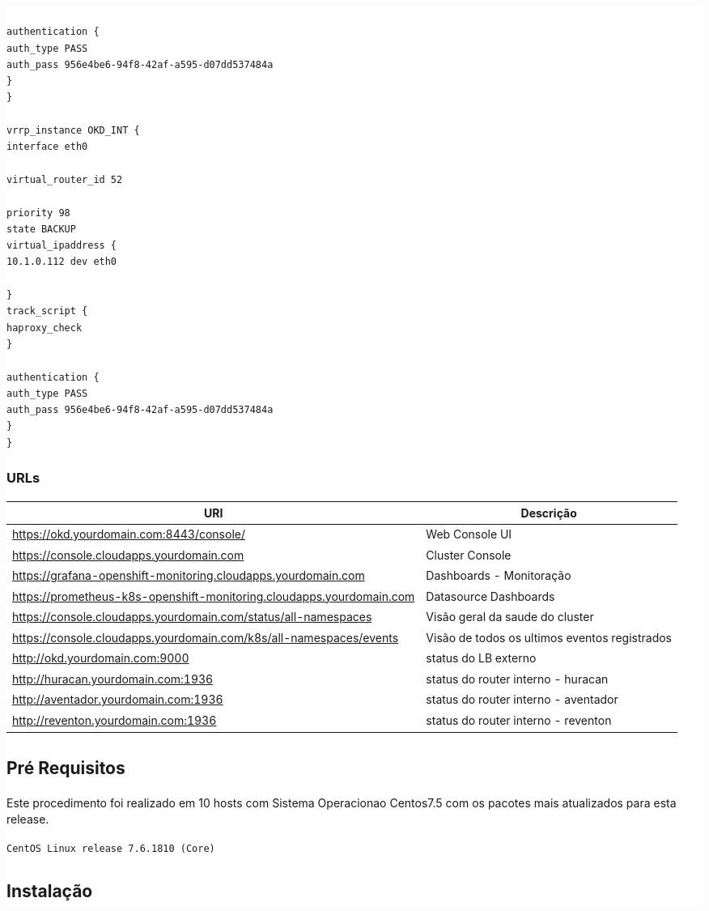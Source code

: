 ```

authentication {
auth_type PASS
auth_pass 956e4be6-94f8-42af-a595-d07dd537484a
}
}

vrrp_instance OKD_INT {
interface eth0

virtual_router_id 52

priority 98
state BACKUP
virtual_ipaddress {
10.1.0.112 dev eth0

}
track_script {
haproxy_check
}

authentication {
auth_type PASS
auth_pass 956e4be6-94f8-42af-a595-d07dd537484a
}
}
```

### URLs
URI | Descrição
--- | ---
https://okd.yourdomain.com:8443/console/ | Web Console UI
https://console.cloudapps.yourdomain.com | Cluster Console
https://grafana-openshift-monitoring.cloudapps.yourdomain.com | Dashboards - Monitoração
https://prometheus-k8s-openshift-monitoring.cloudapps.yourdomain.com | Datasource Dashboards
https://console.cloudapps.yourdomain.com/status/all-namespaces | Visão geral da saude do cluster
https://console.cloudapps.yourdomain.com/k8s/all-namespaces/events | Visão de todos os ultimos eventos registrados
http://okd.yourdomain.com:9000				       | status do LB externo
http://huracan.yourdomain.com:1936				       | status do router interno - huracan
http://aventador.yourdomain.com:1936			       | status do router interno - aventador
http://reventon.yourdomain.com:1936			       	       | status do router interno - reventon

## Pré Requisitos

Este procedimento foi realizado em 10 hosts com Sistema Operacionao Centos7.5 com os pacotes mais atualizados para esta release.

```
CentOS Linux release 7.6.1810 (Core)
```
## Instalação
